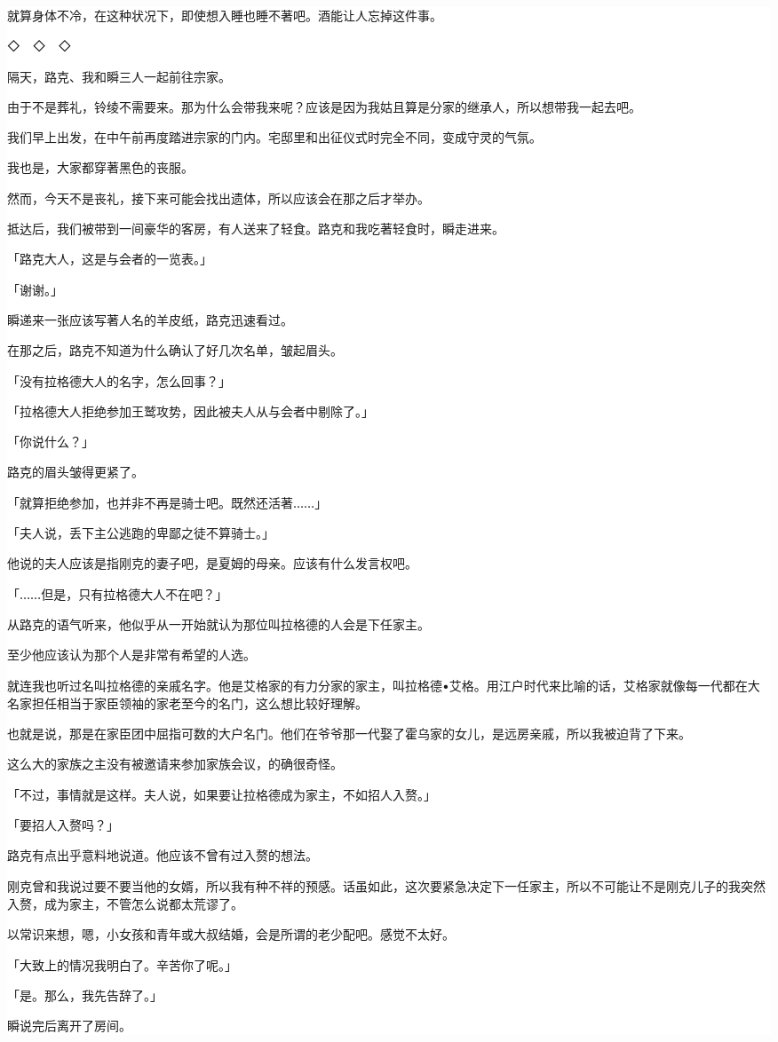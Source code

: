 就算身体不冷，在这种状况下，即使想入睡也睡不著吧。酒能让人忘掉这件事。

◇　◇　◇

隔天，路克、我和瞬三人一起前往宗家。

由于不是葬礼，铃绫不需要来。那为什么会带我来呢？应该是因为我姑且算是分家的继承人，所以想带我一起去吧。

我们早上出发，在中午前再度踏进宗家的门内。宅邸里和出征仪式时完全不同，变成守灵的气氛。

我也是，大家都穿著黑色的丧服。

然而，今天不是丧礼，接下来可能会找出遗体，所以应该会在那之后才举办。

抵达后，我们被带到一间豪华的客房，有人送来了轻食。路克和我吃著轻食时，瞬走进来。

「路克大人，这是与会者的一览表。」

「谢谢。」

瞬递来一张应该写著人名的羊皮纸，路克迅速看过。

在那之后，路克不知道为什么确认了好几次名单，皱起眉头。

「没有拉格德大人的名字，怎么回事？」

「拉格德大人拒绝参加王鹫攻势，因此被夫人从与会者中剔除了。」

「你说什么？」

路克的眉头皱得更紧了。

「就算拒绝参加，也并非不再是骑士吧。既然还活著……」

「夫人说，丢下主公逃跑的卑鄙之徒不算骑士。」

他说的夫人应该是指刚克的妻子吧，是夏姆的母亲。应该有什么发言权吧。

「……但是，只有拉格德大人不在吧？」

从路克的语气听来，他似乎从一开始就认为那位叫拉格德的人会是下任家主。

至少他应该认为那个人是非常有希望的人选。

就连我也听过名叫拉格德的亲戚名字。他是艾格家的有力分家的家主，叫拉格德•艾格。用江户时代来比喻的话，艾格家就像每一代都在大名家担任相当于家臣领袖的家老至今的名门，这么想比较好理解。

也就是说，那是在家臣团中屈指可数的大户名门。他们在爷爷那一代娶了霍乌家的女儿，是远房亲戚，所以我被迫背了下来。

这么大的家族之主没有被邀请来参加家族会议，的确很奇怪。

「不过，事情就是这样。夫人说，如果要让拉格德成为家主，不如招人入赘。」

「要招人入赘吗？」

路克有点出乎意料地说道。他应该不曾有过入赘的想法。

刚克曾和我说过要不要当他的女婿，所以我有种不祥的预感。话虽如此，这次要紧急决定下一任家主，所以不可能让不是刚克儿子的我突然入赘，成为家主，不管怎么说都太荒谬了。

以常识来想，嗯，小女孩和青年或大叔结婚，会是所谓的老少配吧。感觉不太好。

「大致上的情况我明白了。辛苦你了呢。」

「是。那么，我先告辞了。」

瞬说完后离开了房间。
